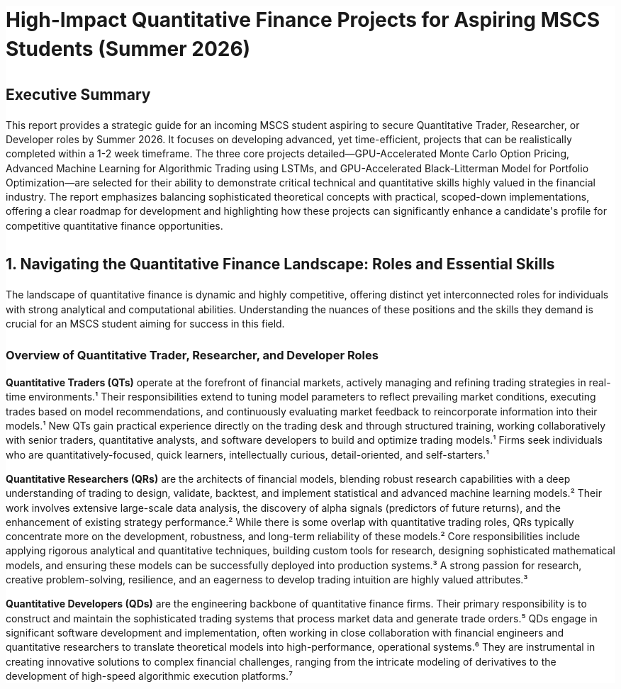 # High-Impact Quantitative Finance Projects for Aspiring MSCS Students (Summer 2026)

## Executive Summary

This report provides a strategic guide for an incoming MSCS student aspiring to secure Quantitative Trader, Researcher, or Developer roles by Summer 2026. It focuses on developing advanced, yet time-efficient, projects that can be realistically completed within a 1-2 week timeframe. The three core projects detailed—GPU-Accelerated Monte Carlo Option Pricing, Advanced Machine Learning for Algorithmic Trading using LSTMs, and GPU-Accelerated Black-Litterman Model for Portfolio Optimization—are selected for their ability to demonstrate critical technical and quantitative skills highly valued in the financial industry. The report emphasizes balancing sophisticated theoretical concepts with practical, scoped-down implementations, offering a clear roadmap for development and highlighting how these projects can significantly enhance a candidate's profile for competitive quantitative finance opportunities.

## 1. Navigating the Quantitative Finance Landscape: Roles and Essential Skills

The landscape of quantitative finance is dynamic and highly competitive, offering distinct yet interconnected roles for individuals with strong analytical and computational abilities. Understanding the nuances of these positions and the skills they demand is crucial for an MSCS student aiming for success in this field.

### Overview of Quantitative Trader, Researcher, and Developer Roles

**Quantitative Traders (QTs)** operate at the forefront of financial markets, actively managing and refining trading strategies in real-time environments.¹ Their responsibilities extend to tuning model parameters to reflect prevailing market conditions, executing trades based on model recommendations, and continuously evaluating market feedback to reincorporate information into their models.¹ New QTs gain practical experience directly on the trading desk and through structured training, working collaboratively with senior traders, quantitative analysts, and software developers to build and optimize trading models.¹ Firms seek individuals who are quantitatively-focused, quick learners, intellectually curious, detail-oriented, and self-starters.¹

**Quantitative Researchers (QRs)** are the architects of financial models, blending robust research capabilities with a deep understanding of trading to design, validate, backtest, and implement statistical and advanced machine learning models.² Their work involves extensive large-scale data analysis, the discovery of alpha signals (predictors of future returns), and the enhancement of existing strategy performance.² While there is some overlap with quantitative trading roles, QRs typically concentrate more on the development, robustness, and long-term reliability of these models.² Core responsibilities include applying rigorous analytical and quantitative techniques, building custom tools for research, designing sophisticated mathematical models, and ensuring these models can be successfully deployed into production systems.³ A strong passion for research, creative problem-solving, resilience, and an eagerness to develop trading intuition are highly valued attributes.³

**Quantitative Developers (QDs)** are the engineering backbone of quantitative finance firms. Their primary responsibility is to construct and maintain the sophisticated trading systems that process market data and generate trade orders.⁵ QDs engage in significant software development and implementation, often working in close collaboration with financial engineers and quantitative researchers to translate theoretical models into high-performance, operational systems.⁶ They are instrumental in creating innovative solutions to complex financial challenges, ranging from the intricate modeling of derivatives to the development of high-speed algorithmic execution platforms.⁷
